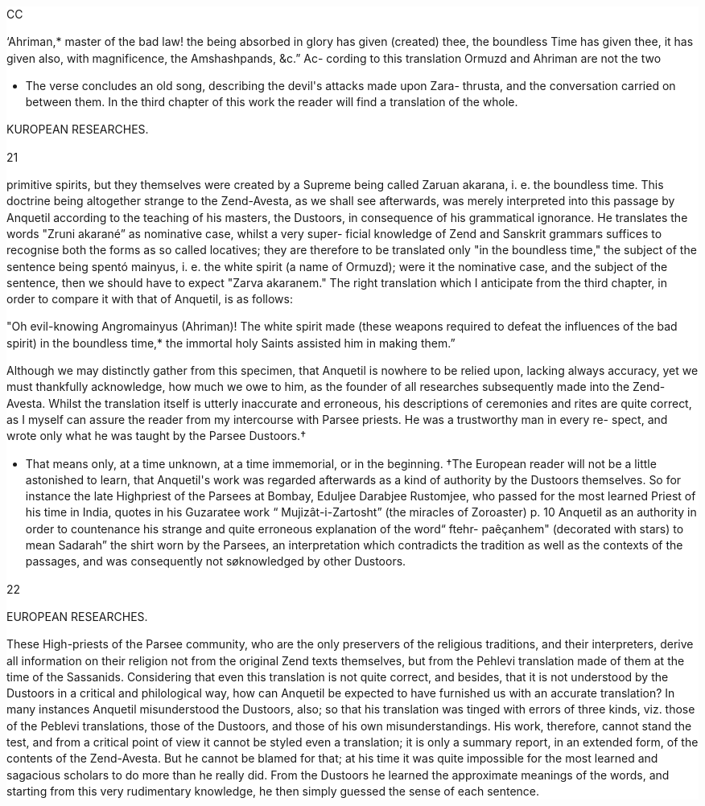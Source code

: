 CC 

‘Ahriman,* master of the bad law! the being absorbed in glory has given (created) thee, the boundless Time has given thee, it has given also, with magnificence, the Amshashpands, &c.” Ac- cording to this translation Ormuzd and Ahriman are not the two 

* The verse concludes an old song, describing the devil's attacks made upon Zara- thrusta, and the conversation carried on between them. In the third chapter of this work the reader will find a translation of the whole. 

KUROPEAN RESEARCHES. 

21 

primitive spirits, but they themselves were created by a Supreme being called Zaruan akarana, i. e. the boundless time. This doctrine being altogether strange to the Zend-Avesta, as we shall see afterwards, was merely interpreted into this passage by Anquetil according to the teaching of his masters, the Dustoors, in consequence of his grammatical ignorance. He translates the words "Zruni akarané” as nominative case, whilst a very super- ficial knowledge of Zend and Sanskrit grammars suffices to recognise both the forms as so called locatives; they are therefore to be translated only "in the boundless time," the subject of the sentence being spentó mainyus, i. e. the white spirit (a name of Ormuzd); were it the nominative case, and the subject of the sentence, then we should have to expect "Zarva akaranem." The right translation which I anticipate from the third chapter, in order to compare it with that of Anquetil, is as follows: 

"Oh evil-knowing Angromainyus (Ahriman)! The white spirit made (these weapons required to defeat the influences of the bad spirit) in the boundless time,* the immortal holy Saints assisted him in making them.” 

Although we may distinctly gather from this specimen, that Anquetil is nowhere to be relied upon, lacking always accuracy, yet we must thankfully acknowledge, how much we owe to him, as the founder of all researches subsequently made into the Zend-Avesta. Whilst the translation itself is utterly inaccurate and erroneous, his descriptions of ceremonies and rites are quite correct, as I myself can assure the reader from my intercourse with Parsee priests. He was a trustworthy man in every re- spect, and wrote only what he was taught by the Parsee Dustoors.† 

* That means only, at a time unknown, at a time immemorial, or in the beginning. †The European reader will not be a little astonished to learn, that Anquetil's work was regarded afterwards as a kind of authority by the Dustoors themselves. So for instance the late Highpriest of the Parsees at Bombay, Eduljee Darabjee Rustomjee, who passed for the most learned Priest of his time in India, quotes in his Guzaratee work “ Mujizât-i-Zartosht” (the miracles of Zoroaster) p. 10 Anquetil as an authority in order to countenance his strange and quite erroneous explanation of the word“ ftehr- paêçanhem" (decorated with stars) to mean Sadarah” the shirt worn by the Parsees, an interpretation which contradicts the tradition as well as the contexts of the passages, and was consequently not søknowledged by other Dustoors. 

22 

EUROPEAN RESEARCHES. 

These High-priests of the Parsee community, who are the only preservers of the religious traditions, and their interpreters, derive all information on their religion not from the original Zend texts themselves, but from the Pehlevi translation made of them at the time of the Sassanids. Considering that even this translation is not quite correct, and besides, that it is not understood by the Dustoors in a critical and philological way, how can Anquetil be expected to have furnished us with an accurate translation? In many instances Anquetil misunderstood the Dustoors, also; so that his translation was tinged with errors of three kinds, viz. those of the Peblevi translations, those of the Dustoors, and those of his own misunderstandings. His work, therefore, cannot stand the test, and from a critical point of view it cannot be styled even a translation; it is only a summary report, in an extended form, of the contents of the Zend-Avesta. But he cannot be blamed for that; at his time it was quite impossible for the most learned and sagacious scholars to do more than he really did. From the Dustoors he learned the approximate meanings of the words, and starting from this very rudimentary knowledge, he then simply guessed the sense of each sentence. 
